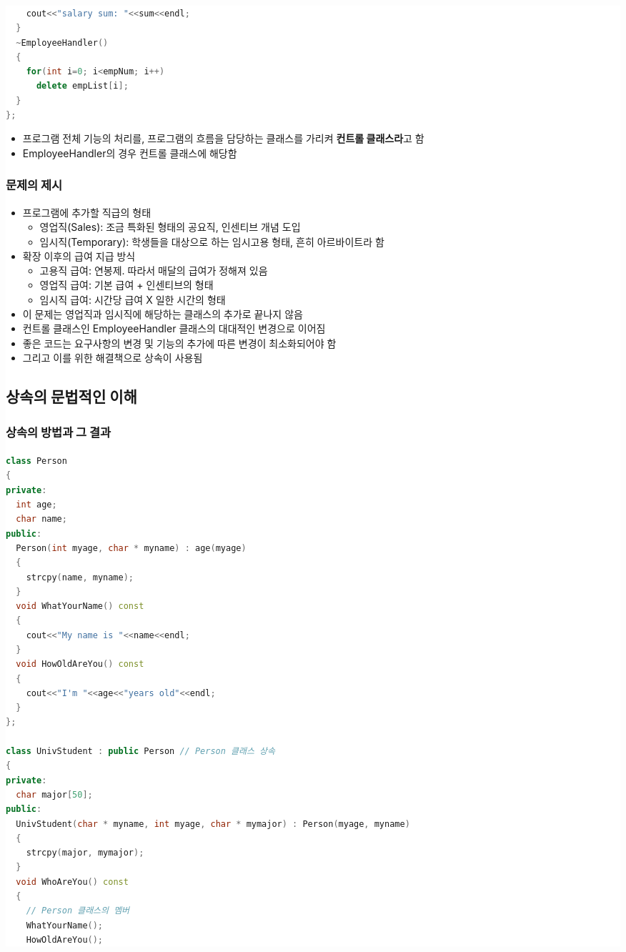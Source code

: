 ```cpp
    cout<<"salary sum: "<<sum<<endl;
  }
  ~EmployeeHandler()
  {
    for(int i=0; i<empNum; i++)
      delete empList[i];
  }
};
```
- 프로그램 전체 기능의 처리를, 프로그램의 흐름을 담당하는 클래스를 가리켜 **컨트롤 클래스라**고 함
- EmployeeHandler의 경우 컨트롤 클래스에 해당함

### 문제의 제시
- 프로그램에 추가할 직급의 형태
  - 영업직(Sales): 조금 특화된 형태의 공요직, 인센티브 개념 도입
  - 임시직(Temporary): 학생들을 대상으로 하는 임시고용 형태, 흔히 아르바이트라 함
- 확장 이후의 급여 지급 방식
  - 고용직 급여: 연봉제. 따라서 매달의 급여가 정해져 있음
  - 영업직 급여: 기본 급여 + 인센티브의 형태
  - 임시직 급여: 시간당 급여 X 일한 시간의 형태
- 이 문제는 영업직과 임시직에 해당하는 클래스의 추가로 끝나지 않음
- 컨트롤 클래스인 EmployeeHandler 클래스의 대대적인 변경으로 이어짐
- 좋은 코드는 요구사항의 변경 및 기능의 추가에 따른 변경이 최소화되어야 함
- 그리고 이를 위한 해결책으로 상속이 사용됨

## 상속의 문법적인 이해
### 상속의 방법과 그 결과
```cpp
class Person
{
private:
  int age;
  char name;
public:
  Person(int myage, char * myname) : age(myage)
  {
    strcpy(name, myname);
  }
  void WhatYourName() const
  {
    cout<<"My name is "<<name<<endl;
  }
  void HowOldAreYou() const
  {
    cout<<"I'm "<<age<<"years old"<<endl;
  }
};

class UnivStudent : public Person // Person 클래스 상속
{
private:
  char major[50];
public:
  UnivStudent(char * myname, int myage, char * mymajor) : Person(myage, myname)
  {
    strcpy(major, mymajor);
  }
  void WhoAreYou() const
  {
    // Person 클래스의 멤버
    WhatYourName();
    HowOldAreYou();
```
